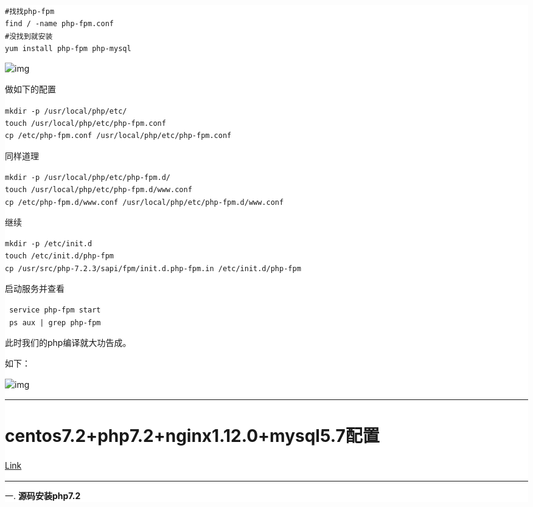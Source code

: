 ```
#找找php-fpm
find / -name php-fpm.conf
#没找到就安装
yum install php-fpm php-mysql
```

![img](https://images2018.cnblogs.com/blog/978478/201803/978478-20180309153101672-1698605975.png)

做如下的配置

```
mkdir -p /usr/local/php/etc/
touch /usr/local/php/etc/php-fpm.conf
cp /etc/php-fpm.conf /usr/local/php/etc/php-fpm.conf
```

同样道理

```
mkdir -p /usr/local/php/etc/php-fpm.d/
touch /usr/local/php/etc/php-fpm.d/www.conf
cp /etc/php-fpm.d/www.conf /usr/local/php/etc/php-fpm.d/www.conf
```

继续

```
mkdir -p /etc/init.d 
touch /etc/init.d/php-fpm
cp /usr/src/php-7.2.3/sapi/fpm/init.d.php-fpm.in /etc/init.d/php-fpm 
```

启动服务并查看

```
 service php-fpm start
 ps aux | grep php-fpm
```

此时我们的php编译就大功告成。

如下：

![img](https://images2018.cnblogs.com/blog/978478/201803/978478-20180309155702948-227815475.png)

 

---

# centos7.2+php7.2+nginx1.12.0+mysql5.7配置

[Link](https://blog.csdn.net/qq_32080545/article/details/78894792)

---



一. **源码安装php7.2**

